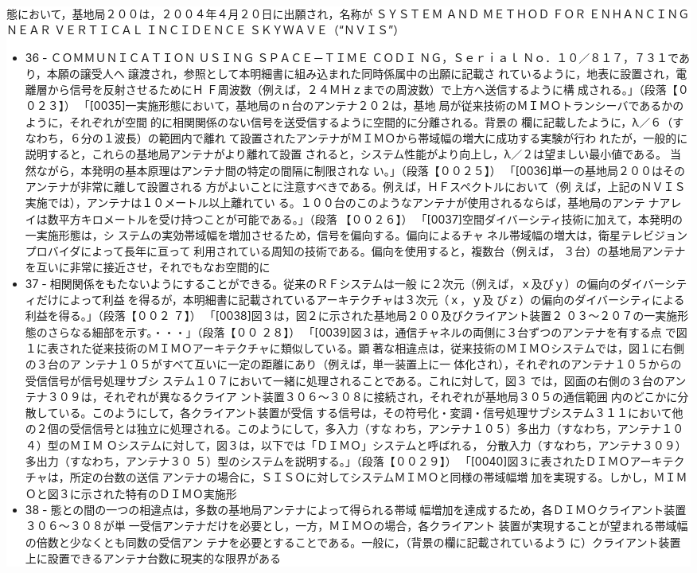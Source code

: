 態において，基地局２００は，２００４年４月２０日に出願され，名称が
ＳＹＳＴＥＭ ＡＮＤ ＭＥＴＨＯＤ ＦＯＲ ＥＮＨＡＮＣＩＮＧ ＮＥＡＲ 
ＶＥＲＴＩＣＡＬ ＩＮＣＩＤＥＮＣＥ ＳＫＹＷＡＶＥ（“ＮＶＩＳ”） 
- 36 - 
ＣＯＭＭＵＮＩＣＡＴＩＯＮ ＵＳＩＮＧ ＳＰＡＣＥ－ＴＩＭＥ ＣＯＤＩ
ＮＧ，Ｓｅｒｉａｌ Ｎｏ．１０／８１７，７３１であり，本願の譲受人へ
譲渡され，参照として本明細書に組み込まれた同時係属中の出願に記載さ
れているように，地表に設置され，電離層から信号を反射させるためにＨ
Ｆ周波数（例えば，２４ＭＨｚまでの周波数）で上方へ送信するように構
成される。」（段落【００２３】） 
「[0035]一実施形態において，基地局のｎ台のアンテナ２０２は，基地
局が従来技術のＭＩＭＯトランシーバであるかのように，それぞれが空間
的に相関関係のない信号を送受信するように空間的に分離される。背景の
欄に記載したように，λ／６（すなわち，６分の１波長）の範囲内で離れ
て設置されたアンテナがＭＩＭＯから帯域幅の増大に成功する実験が行わ
れたが，一般的に説明すると，これらの基地局アンテナがより離れて設置
されると，システム性能がより向上し，λ／２は望ましい最小値である。
当然ながら，本発明の基本原理はアンテナ間の特定の間隔に制限されな
い。」（段落【００２５】） 
「[0036]単一の基地局２００はそのアンテナが非常に離して設置される
方がよいことに注意すべきである。例えば，ＨＦスペクトルにおいて（例
えば，上記のＮＶＩＳ実施では），アンテナは１０メートル以上離れてい
る。１００台のこのようなアンテナが使用されるならば，基地局のアンテ
ナアレイは数平方キロメートルを受け持つことが可能である。」（段落
【００２６】） 
「[0037]空間ダイバーシティ技術に加えて，本発明の一実施形態は，シ
ステムの実効帯域幅を増加させるため，信号を偏向する。偏向によるチャ
ネル帯域幅の増大は，衛星テレビジョンプロバイダによって長年に亘って
利用されている周知の技術である。偏向を使用すると，複数台（例えば，
３台）の基地局アンテナを互いに非常に接近させ，それでもなお空間的に
- 37 - 
相関関係をもたないようにすることができる。従来のＲＦシステムは一般
に２次元（例えば，ｘ及びｙ）の偏向のダイバーシティだけによって利益
を得るが，本明細書に記載されているアーキテクチャは３次元（ｘ，ｙ及
びｚ）の偏向のダイバーシティによる利益を得る。」（段落【００２
７】） 
「[0038]図３は，図２に示された基地局２００及びクライアント装置２
０３～２０７の一実施形態のさらなる細部を示す。・・・」（段落【００
２８】） 
「[0039]図３は，通信チャネルの両側に３台ずつのアンテナを有する点
で図１に表された従来技術のＭＩＭＯアーキテクチャに類似している。顕
著な相違点は，従来技術のＭＩＭＯシステムでは，図１に右側の３台のア
ンテナ１０５がすべて互いに一定の距離にあり（例えば，単一装置上に一
体化され），それぞれのアンテナ１０５からの受信信号が信号処理サブシ
ステム１０７において一緒に処理されることである。これに対して，図３
では，図面の右側の３台のアンテナ３０９は，それぞれが異なるクライア
ント装置３０６～３０８に接続され，それぞれが基地局３０５の通信範囲
内のどこかに分散している。このようにして，各クライアント装置が受信
する信号は，その符号化・変調・信号処理サブシステム３１１において他
の２個の受信信号とは独立に処理される。このようにして，多入力（すな
わち，アンテナ１０５）多出力（すなわち，アンテナ１０４）型のＭＩＭ
Ｏシステムに対して，図３は，以下では「ＤＩＭＯ」システムと呼ばれる，
分散入力（すなわち，アンテナ３０９）多出力（すなわち，アンテナ３０
５）型のシステムを説明する。」（段落【００２９】） 
「[0040]図３に表されたＤＩＭＯアーキテクチャは，所定の台数の送信
アンテナの場合に，ＳＩＳＯに対してシステムＭＩＭＯと同様の帯域幅増
加を実現する。しかし，ＭＩＭＯと図３に示された特有のＤＩＭＯ実施形
- 38 - 
態との間の一つの相違点は，多数の基地局アンテナによって得られる帯域
幅増加を達成するため，各ＤＩＭＯクライアント装置３０６～３０８が単
一受信アンテナだけを必要とし，一方，ＭＩＭＯの場合，各クライアント
装置が実現することが望まれる帯域幅の倍数と少なくとも同数の受信アン
テナを必要とすることである。一般に，（背景の欄に記載されているよう
に）クライアント装置上に設置できるアンテナ台数に現実的な限界がある